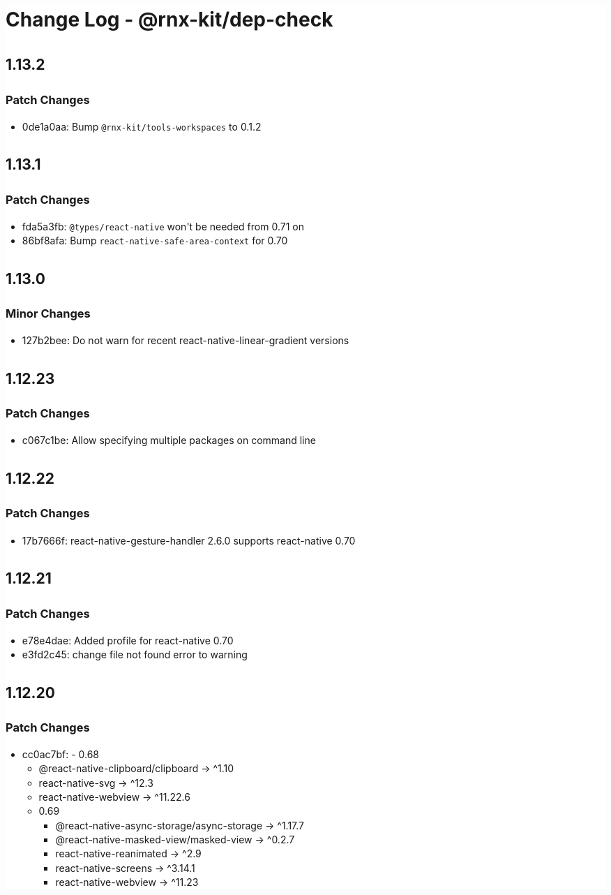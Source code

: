 # Change Log - @rnx-kit/dep-check

## 1.13.2

### Patch Changes

- 0de1a0aa: Bump `@rnx-kit/tools-workspaces` to 0.1.2

## 1.13.1

### Patch Changes

- fda5a3fb: `@types/react-native` won't be needed from 0.71 on
- 86bf8afa: Bump `react-native-safe-area-context` for 0.70

## 1.13.0

### Minor Changes

- 127b2bee: Do not warn for recent react-native-linear-gradient versions

## 1.12.23

### Patch Changes

- c067c1be: Allow specifying multiple packages on command line

## 1.12.22

### Patch Changes

- 17b7666f: react-native-gesture-handler 2.6.0 supports react-native 0.70

## 1.12.21

### Patch Changes

- e78e4dae: Added profile for react-native 0.70
- e3fd2c45: change file not found error to warning

## 1.12.20

### Patch Changes

- cc0ac7bf: - 0.68
  - @react-native-clipboard/clipboard -> ^1.10
  - react-native-svg -> ^12.3
  - react-native-webview -> ^11.22.6
  - 0.69
    - @react-native-async-storage/async-storage -> ^1.17.7
    - @react-native-masked-view/masked-view -> ^0.2.7
    - react-native-reanimated -> ^2.9
    - react-native-screens -> ^3.14.1
    - react-native-webview -> ^11.23
